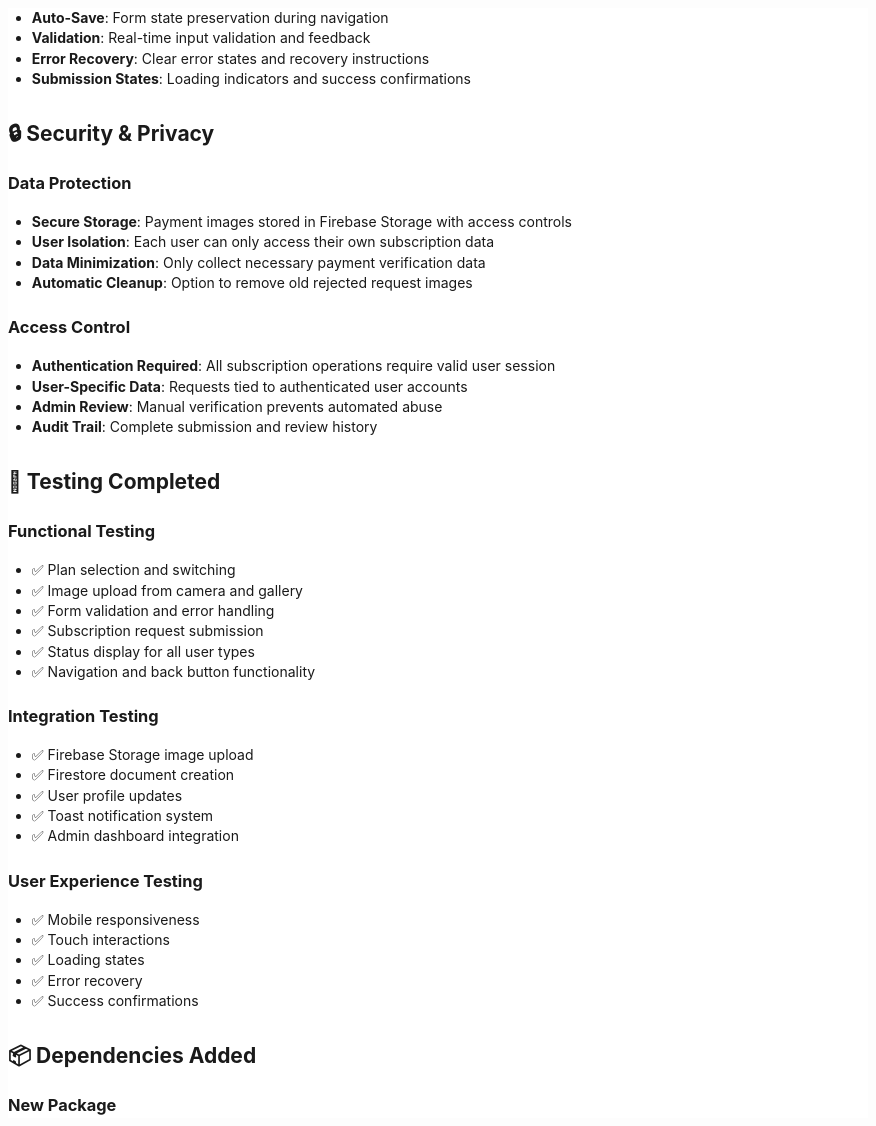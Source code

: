 - **Auto-Save**: Form state preservation during navigation
- **Validation**: Real-time input validation and feedback
- **Error Recovery**: Clear error states and recovery instructions
- **Submission States**: Loading indicators and success confirmations

## 🔒 Security & Privacy

### Data Protection

- **Secure Storage**: Payment images stored in Firebase Storage with access controls
- **User Isolation**: Each user can only access their own subscription data
- **Data Minimization**: Only collect necessary payment verification data
- **Automatic Cleanup**: Option to remove old rejected request images

### Access Control

- **Authentication Required**: All subscription operations require valid user session
- **User-Specific Data**: Requests tied to authenticated user accounts
- **Admin Review**: Manual verification prevents automated abuse
- **Audit Trail**: Complete submission and review history

## 🧪 Testing Completed

### Functional Testing

- ✅ Plan selection and switching
- ✅ Image upload from camera and gallery
- ✅ Form validation and error handling
- ✅ Subscription request submission
- ✅ Status display for all user types
- ✅ Navigation and back button functionality

### Integration Testing

- ✅ Firebase Storage image upload
- ✅ Firestore document creation
- ✅ User profile updates
- ✅ Toast notification system
- ✅ Admin dashboard integration

### User Experience Testing

- ✅ Mobile responsiveness
- ✅ Touch interactions
- ✅ Loading states
- ✅ Error recovery
- ✅ Success confirmations

## 📦 Dependencies Added

### New Package
